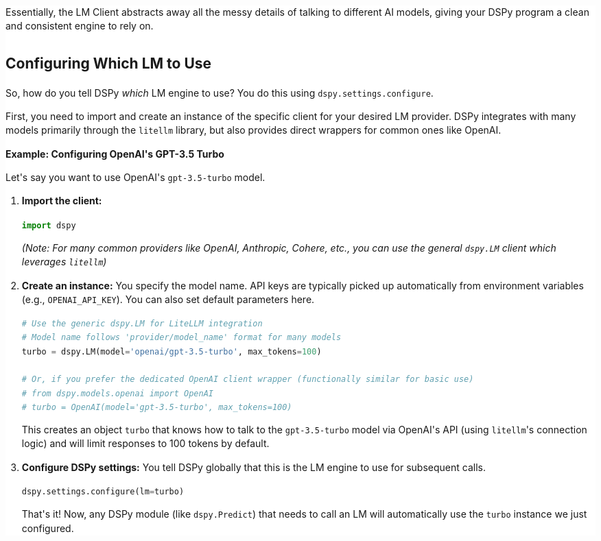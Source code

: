 Essentially, the LM Client abstracts away all the messy details of talking to different AI models, giving your DSPy program a clean and consistent engine to rely on.

## Configuring Which LM to Use

So, how do you tell DSPy *which* LM engine to use? You do this using `dspy.settings.configure`.

First, you need to import and create an instance of the specific client for your desired LM provider. DSPy integrates with many models primarily through the `litellm` library, but also provides direct wrappers for common ones like OpenAI.

**Example: Configuring OpenAI's GPT-3.5 Turbo**

Let's say you want to use OpenAI's `gpt-3.5-turbo` model.

1.  **Import the client:**
    ```python
    import dspy
    ```
    *(Note: For many common providers like OpenAI, Anthropic, Cohere, etc., you can use the general `dspy.LM` client which leverages `litellm`)*

2.  **Create an instance:** You specify the model name. API keys are typically picked up automatically from environment variables (e.g., `OPENAI_API_KEY`). You can also set default parameters here.

    ```python
    # Use the generic dspy.LM for LiteLLM integration
    # Model name follows 'provider/model_name' format for many models
    turbo = dspy.LM(model='openai/gpt-3.5-turbo', max_tokens=100)

    # Or, if you prefer the dedicated OpenAI client wrapper (functionally similar for basic use)
    # from dspy.models.openai import OpenAI
    # turbo = OpenAI(model='gpt-3.5-turbo', max_tokens=100)
    ```
    This creates an object `turbo` that knows how to talk to the `gpt-3.5-turbo` model via OpenAI's API (using `litellm`'s connection logic) and will limit responses to 100 tokens by default.

3.  **Configure DSPy settings:** You tell DSPy globally that this is the LM engine to use for subsequent calls.

    ```python
    dspy.settings.configure(lm=turbo)
    ```
    That's it! Now, any DSPy module (like `dspy.Predict`) that needs to call an LM will automatically use the `turbo` instance we just configured.
